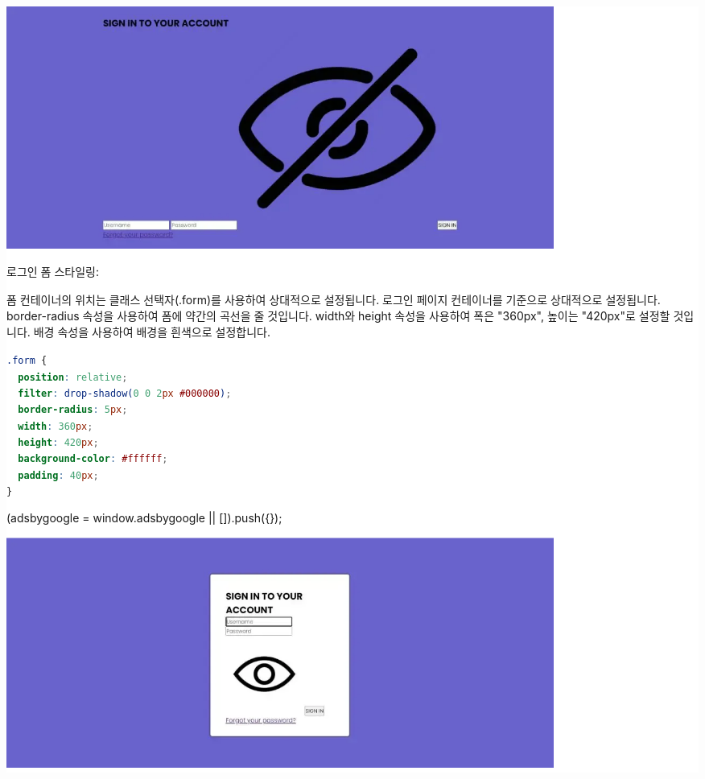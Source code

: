 <img src="./img/CreateLoginFormValidationUsingJavaScript_3.png" />

로그인 폼 스타일링:

폼 컨테이너의 위치는 클래스 선택자(.form)를 사용하여 상대적으로 설정됩니다. 로그인 페이지 컨테이너를 기준으로 상대적으로 설정됩니다. border-radius 속성을 사용하여 폼에 약간의 곡선을 줄 것입니다. width와 height 속성을 사용하여 폭은 "360px", 높이는 "420px"로 설정할 것입니다. 배경 속성을 사용하여 배경을 흰색으로 설정합니다.

```css
.form {
  position: relative;
  filter: drop-shadow(0 0 2px #000000);
  border-radius: 5px;
  width: 360px;
  height: 420px;
  background-color: #ffffff;
  padding: 40px;
}
```


<ins class="adsbygoogle"
  style="display:block"
  data-ad-client="ca-pub-4877378276818686"
  data-ad-slot="9743150776"
  data-ad-format="auto"
  data-full-width-responsive="true"></ins>
<component is="script">
(adsbygoogle = window.adsbygoogle || []).push({});
</component>

![CreateLoginFormValidationUsingJavaScript_4.png](./img/CreateLoginFormValidationUsingJavaScript_4.png)
